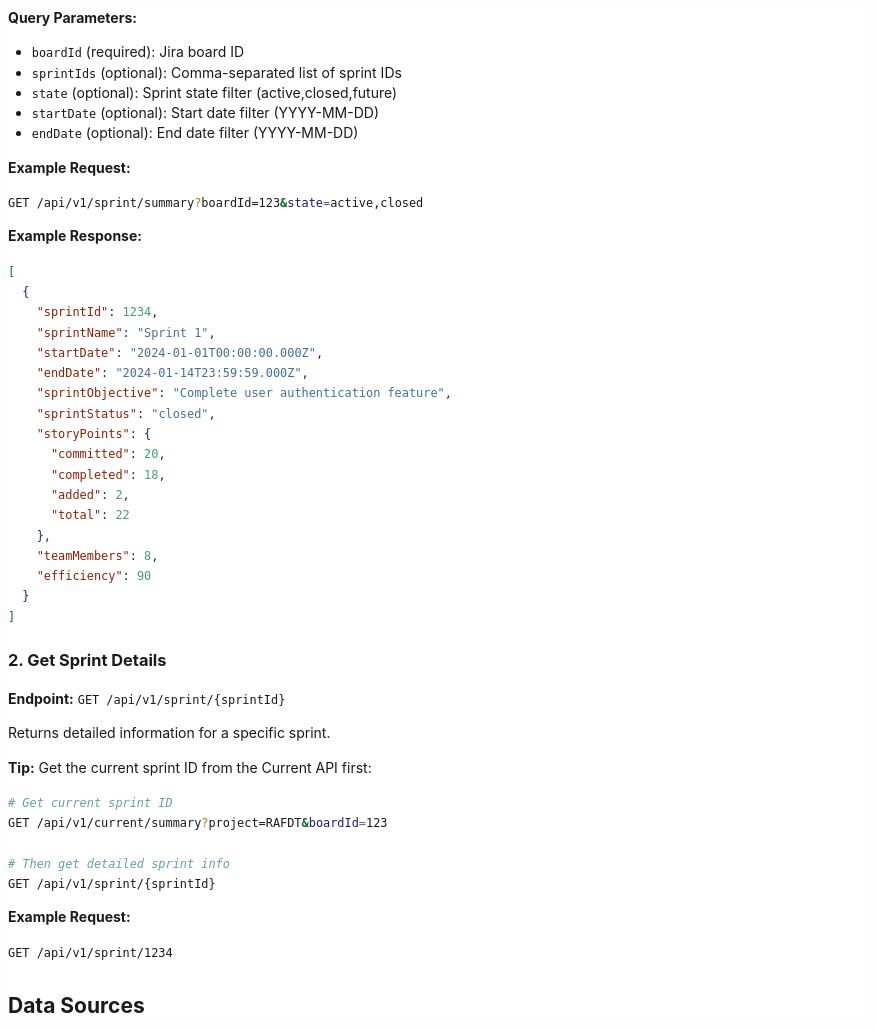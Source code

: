 **Query Parameters:**
- `boardId` (required): Jira board ID
- `sprintIds` (optional): Comma-separated list of sprint IDs
- `state` (optional): Sprint state filter (active,closed,future)
- `startDate` (optional): Start date filter (YYYY-MM-DD)
- `endDate` (optional): End date filter (YYYY-MM-DD)

**Example Request:**
```bash
GET /api/v1/sprint/summary?boardId=123&state=active,closed
```

**Example Response:**
```json
[
  {
    "sprintId": 1234,
    "sprintName": "Sprint 1",
    "startDate": "2024-01-01T00:00:00.000Z",
    "endDate": "2024-01-14T23:59:59.000Z",
    "sprintObjective": "Complete user authentication feature",
    "sprintStatus": "closed",
    "storyPoints": {
      "committed": 20,
      "completed": 18,
      "added": 2,
      "total": 22
    },
    "teamMembers": 8,
    "efficiency": 90
  }
]
```

### 2. Get Sprint Details
**Endpoint:** `GET /api/v1/sprint/{sprintId}`

Returns detailed information for a specific sprint.

**Tip:** Get the current sprint ID from the Current API first:
```bash
# Get current sprint ID
GET /api/v1/current/summary?project=RAFDT&boardId=123

# Then get detailed sprint info
GET /api/v1/sprint/{sprintId}
```

**Example Request:**
```bash
GET /api/v1/sprint/1234
```

## Data Sources
